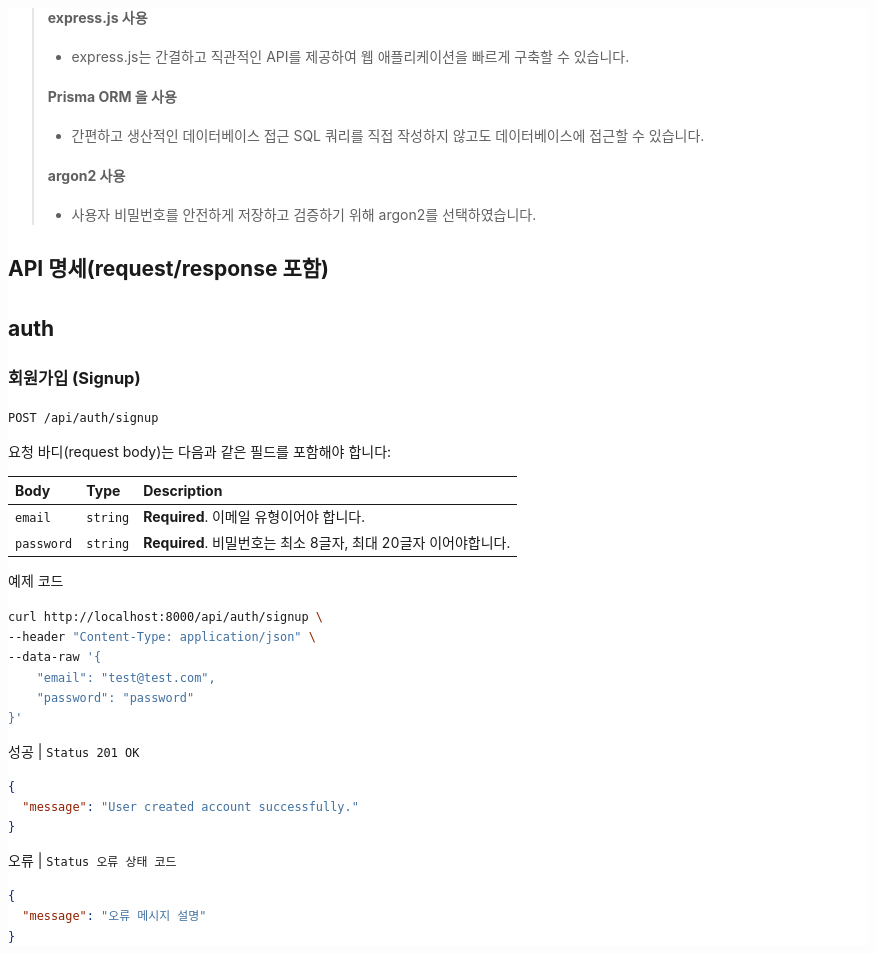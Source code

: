 > #### express.js 사용
>
> - express.js는 간결하고 직관적인 API를 제공하여 웹 애플리케이션을 빠르게 구축할 수 있습니다.
>
> #### Prisma ORM 을 사용
>
> - 간편하고 생산적인 데이터베이스 접근 SQL 쿼리를 직접 작성하지 않고도 데이터베이스에 접근할 수 있습니다.
>
> #### argon2 사용
>
> - 사용자 비밀번호를 안전하게 저장하고 검증하기 위해 argon2를 선택하였습니다.

## API 명세(request/response 포함)

## auth

### 회원가입 (Signup)

```http
POST /api/auth/signup
```

요청 바디(request body)는 다음과 같은 필드를 포함해야 합니다:

| Body       | Type     | Description                                                    |
| :--------- | :------- | :------------------------------------------------------------- |
| `email`    | `string` | **Required**. 이메일 유형이어야 합니다.                        |
| `password` | `string` | **Required**. 비밀번호는 최소 8글자, 최대 20글자 이어야합니다. |

예제 코드

```bash
curl http://localhost:8000/api/auth/signup \
--header "Content-Type: application/json" \
--data-raw '{
    "email": "test@test.com",
    "password": "password"
}'
```

성공 | `Status 201 OK`

```json
{
  "message": "User created account successfully."
}
```

오류 | `Status 오류 상태 코드`

```json
{
  "message": "오류 메시지 설명"
}
```

